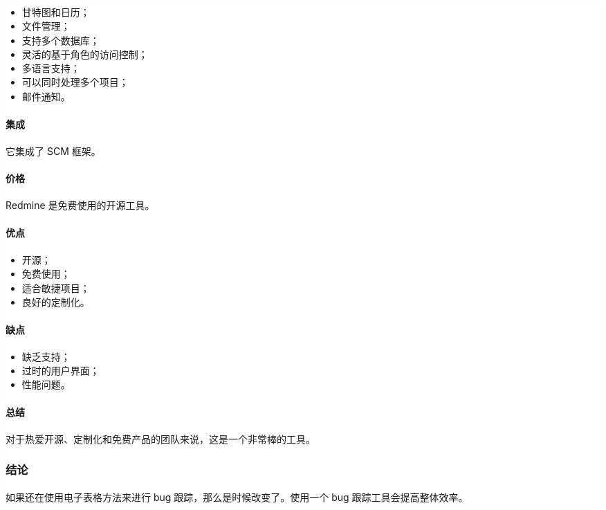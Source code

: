 - 甘特图和日历；
- 文件管理；
- 支持多个数据库；
- 灵活的基于角色的访问控制；
- 多语言支持；
- 可以同时处理多个项目；
- 邮件通知。
<a name="lkiMQ"></a>
#### 集成
它集成了 SCM 框架。
<a name="qYBho"></a>
#### 价格
Redmine 是免费使用的开源工具。
<a name="gEQWo"></a>
#### 优点

- 开源；
- 免费使用；
- 适合敏捷项目；
- 良好的定制化。
<a name="cUq7s"></a>
#### 缺点

- 缺乏支持；
- 过时的用户界面；
- 性能问题。
<a name="XTrV6"></a>
#### 总结
对于热爱开源、定制化和免费产品的团队来说，这是一个非常棒的工具。
<a name="L7Aea"></a>
### 结论    
如果还在使用电子表格方法来进行 bug 跟踪，那么是时候改变了。使用一个 bug 跟踪工具会提高整体效率。
